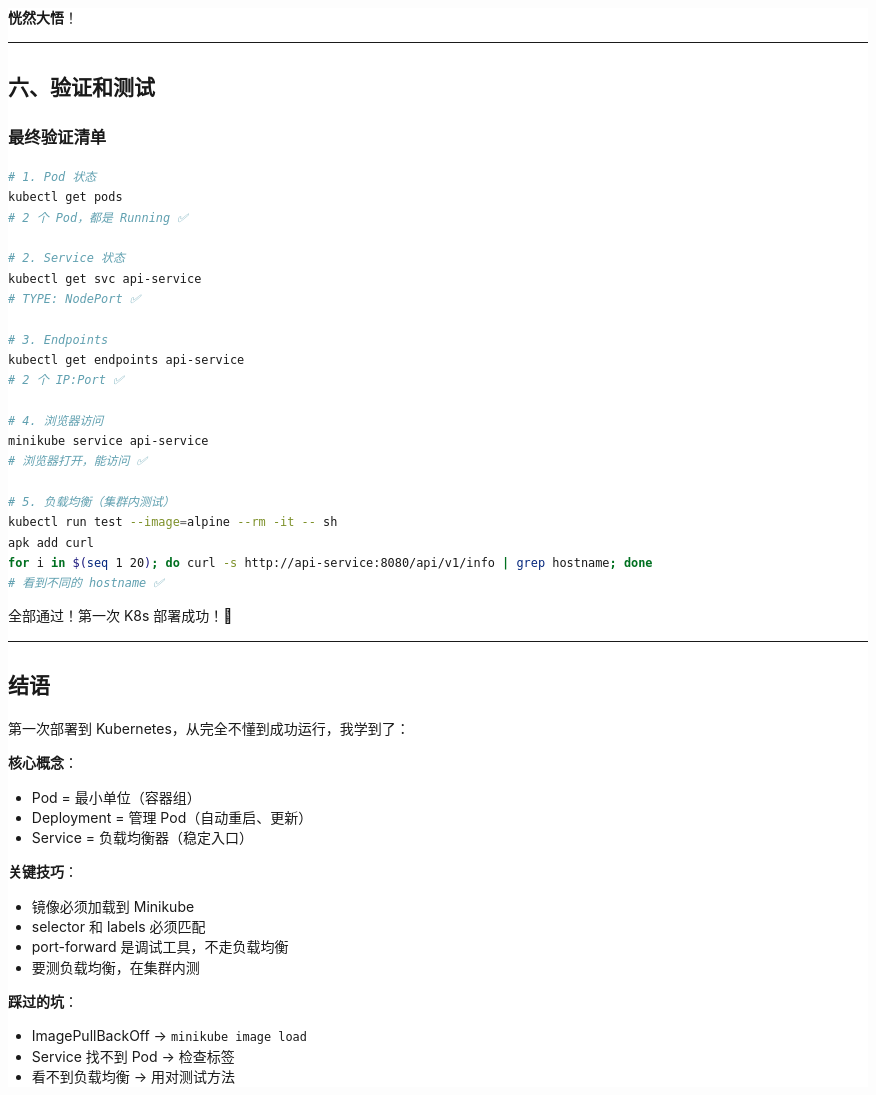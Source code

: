 **恍然大悟**！

---

## 六、验证和测试

### 最终验证清单

```bash
# 1. Pod 状态
kubectl get pods
# 2 个 Pod，都是 Running ✅

# 2. Service 状态
kubectl get svc api-service
# TYPE: NodePort ✅

# 3. Endpoints
kubectl get endpoints api-service
# 2 个 IP:Port ✅

# 4. 浏览器访问
minikube service api-service
# 浏览器打开，能访问 ✅

# 5. 负载均衡（集群内测试）
kubectl run test --image=alpine --rm -it -- sh
apk add curl
for i in $(seq 1 20); do curl -s http://api-service:8080/api/v1/info | grep hostname; done
# 看到不同的 hostname ✅
```

全部通过！第一次 K8s 部署成功！🎊

---

## 结语

第一次部署到 Kubernetes，从完全不懂到成功运行，我学到了：

**核心概念**：
- Pod = 最小单位（容器组）
- Deployment = 管理 Pod（自动重启、更新）
- Service = 负载均衡器（稳定入口）

**关键技巧**：
- 镜像必须加载到 Minikube
- selector 和 labels 必须匹配
- port-forward 是调试工具，不走负载均衡
- 要测负载均衡，在集群内测

**踩过的坑**：
- ImagePullBackOff → `minikube image load`
- Service 找不到 Pod → 检查标签
- 看不到负载均衡 → 用对测试方法
